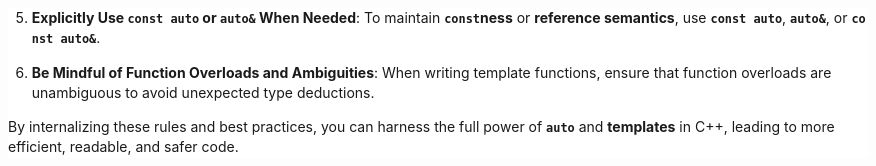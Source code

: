 5. **Explicitly Use `const auto` or `auto&` When Needed**: To maintain **`const`ness** or **reference semantics**, use **`const auto`**, **`auto&`**, or **`const auto&`**.

6. **Be Mindful of Function Overloads and Ambiguities**: When writing template functions, ensure that function overloads are unambiguous to avoid unexpected type deductions.

By internalizing these rules and best practices, you can harness the full power of **`auto`** and **templates** in C++, leading to more efficient, readable, and safer code.